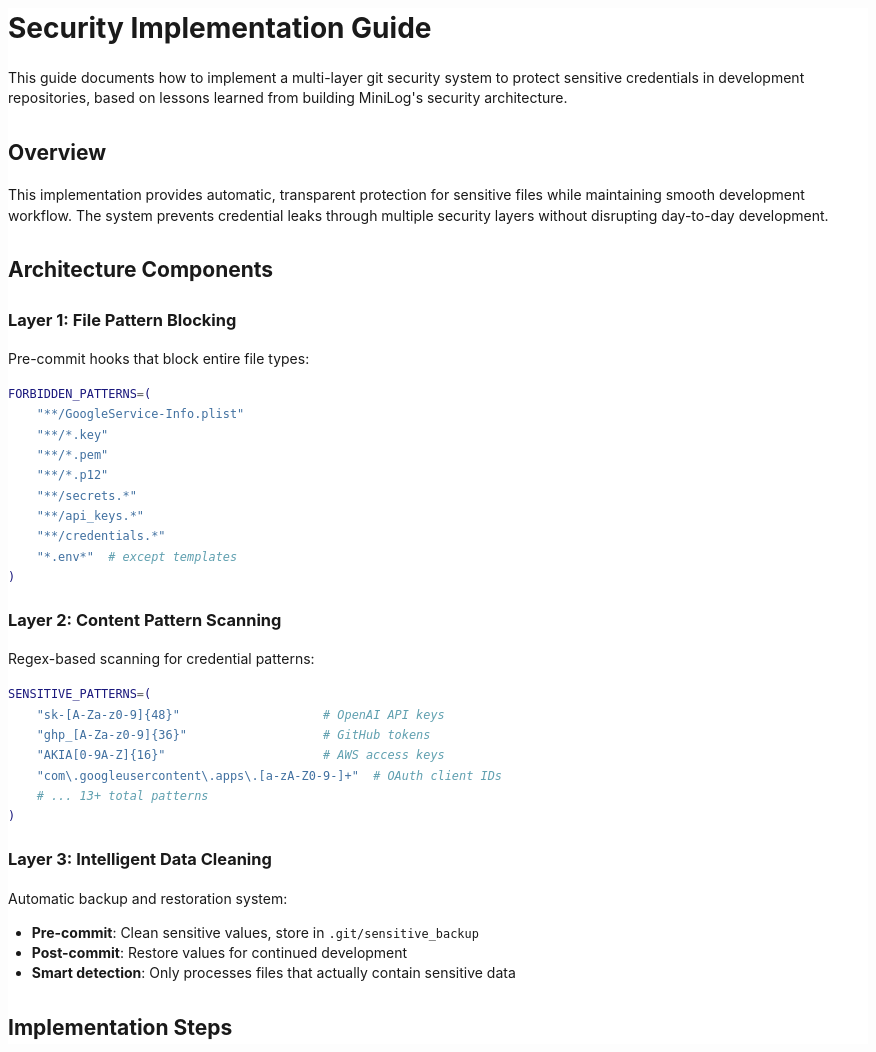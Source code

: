 # Security Implementation Guide

This guide documents how to implement a multi-layer git security system to protect sensitive credentials in development repositories, based on lessons learned from building MiniLog's security architecture.

## Overview

This implementation provides automatic, transparent protection for sensitive files while maintaining smooth development workflow. The system prevents credential leaks through multiple security layers without disrupting day-to-day development.

## Architecture Components

### Layer 1: File Pattern Blocking
Pre-commit hooks that block entire file types:
```bash
FORBIDDEN_PATTERNS=(
    "**/GoogleService-Info.plist"
    "**/*.key"
    "**/*.pem" 
    "**/*.p12"
    "**/secrets.*"
    "**/api_keys.*"
    "**/credentials.*"
    "*.env*"  # except templates
)
```

### Layer 2: Content Pattern Scanning
Regex-based scanning for credential patterns:
```bash
SENSITIVE_PATTERNS=(
    "sk-[A-Za-z0-9]{48}"                    # OpenAI API keys
    "ghp_[A-Za-z0-9]{36}"                   # GitHub tokens
    "AKIA[0-9A-Z]{16}"                      # AWS access keys
    "com\.googleusercontent\.apps\.[a-zA-Z0-9-]+"  # OAuth client IDs
    # ... 13+ total patterns
)
```

### Layer 3: Intelligent Data Cleaning
Automatic backup and restoration system:
- **Pre-commit**: Clean sensitive values, store in `.git/sensitive_backup`
- **Post-commit**: Restore values for continued development
- **Smart detection**: Only processes files that actually contain sensitive data

## Implementation Steps
